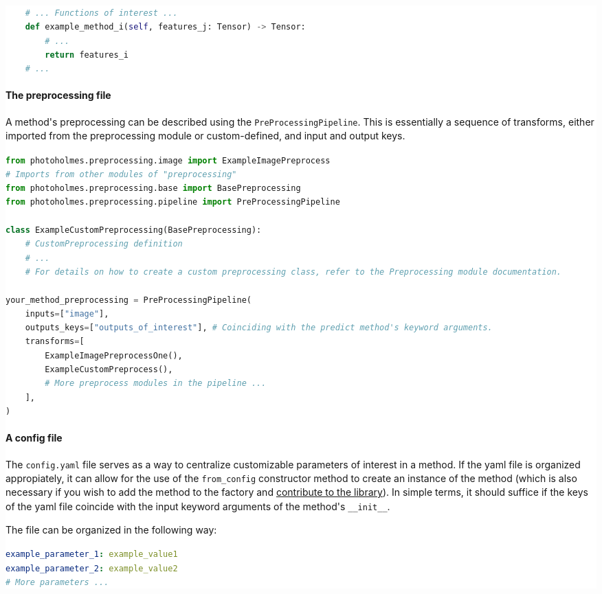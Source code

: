 ```python
    # ... Functions of interest ...
    def example_method_i(self, features_j: Tensor) -> Tensor:
        # ...
        return features_i
    # ...
```

#### The preprocessing file

A method's preprocessing can be described using the `PreProcessingPipeline`.
This is essentially a sequence of transforms, either imported from the preprocessing module or custom-defined, and input and output keys.

```python
from photoholmes.preprocessing.image import ExampleImagePreprocess
# Imports from other modules of "preprocessing"
from photoholmes.preprocessing.base import BasePreprocessing
from photoholmes.preprocessing.pipeline import PreProcessingPipeline

class ExampleCustomPreprocessing(BasePreprocessing):
    # CustomPreprocessing definition
    # ...
    # For details on how to create a custom preprocessing class, refer to the Preprocessing module documentation.

your_method_preprocessing = PreProcessingPipeline(
    inputs=["image"],
    outputs_keys=["outputs_of_interest"], # Coinciding with the predict method's keyword arguments.
    transforms=[
        ExampleImagePreprocessOne(),
        ExampleCustomPreprocess(),
        # More preprocess modules in the pipeline ...
    ],
)

```

#### A config file

The `config.yaml` file serves as a way to centralize customizable parameters of interest in a method.
 If the yaml file is organized appropiately, it can allow for the use of the `from_config` constructor method to create an instance of the method (which is also necessary if you wish to add the method to the factory and [contribute to the library](#readme_method-contribute)). In simple terms, it should suffice if the keys of the yaml file coincide with the input keyword arguments of the method's `__init__`.

The file can be organized in the following way:

```yaml
example_parameter_1: example_value1
example_parameter_2: example_value2
# More parameters ...

```
